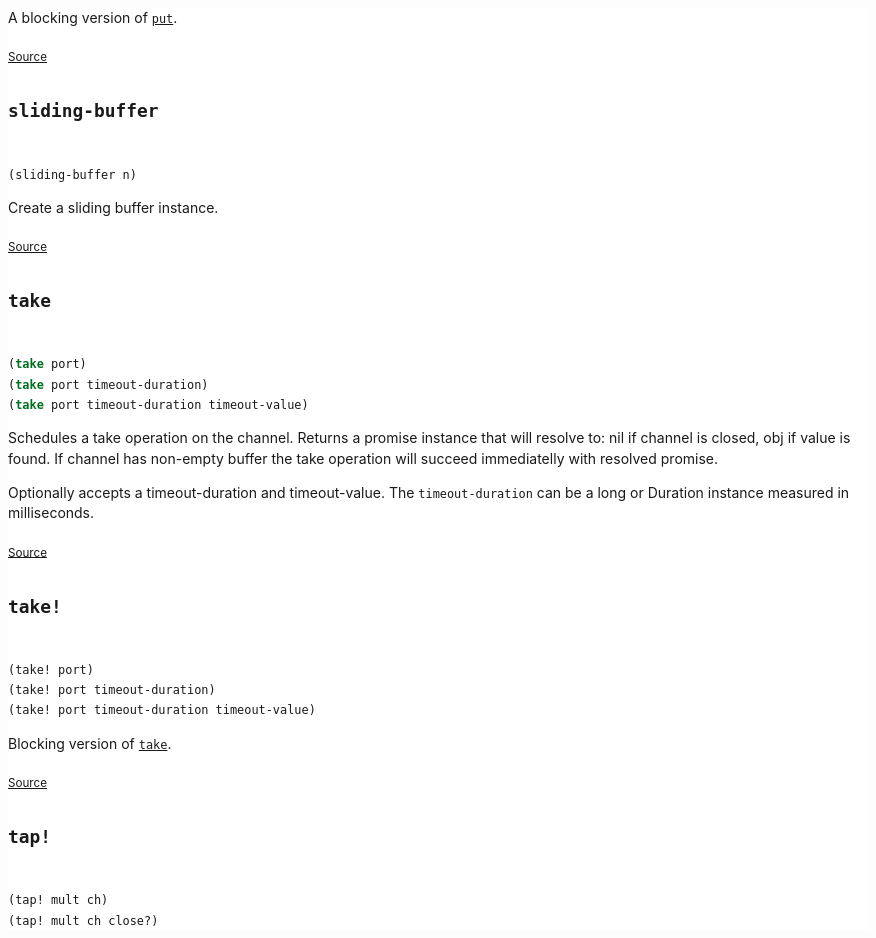 
A blocking version of [`put`](#promesa.exec.csp/put).
<p><sub><a href="https://github.com/funcool/promesa/blob/master/src/promesa/exec/csp.cljc#L136-L143">Source</a></sub></p>

## <a name="promesa.exec.csp/sliding-buffer">`sliding-buffer`</a><a name="promesa.exec.csp/sliding-buffer"></a>
``` clojure

(sliding-buffer n)
```


Create a sliding buffer instance.
<p><sub><a href="https://github.com/funcool/promesa/blob/master/src/promesa/exec/csp.cljc#L283-L286">Source</a></sub></p>

## <a name="promesa.exec.csp/take">`take`</a><a name="promesa.exec.csp/take"></a>
``` clojure

(take port)
(take port timeout-duration)
(take port timeout-duration timeout-value)
```


Schedules a take operation on the channel. Returns a promise instance
  that will resolve to: nil if channel is closed, obj if value is
  found. If channel has non-empty buffer the take operation will
  succeed immediatelly with resolved promise.

  Optionally accepts a timeout-duration and timeout-value. The
  `timeout-duration` can be a long or Duration instance measured in
  milliseconds.
<p><sub><a href="https://github.com/funcool/promesa/blob/master/src/promesa/exec/csp.cljc#L155-L169">Source</a></sub></p>

## <a name="promesa.exec.csp/take!">`take!`</a><a name="promesa.exec.csp/take!"></a>
``` clojure

(take! port)
(take! port timeout-duration)
(take! port timeout-duration timeout-value)
```


Blocking version of [`take`](#promesa.exec.csp/take).
<p><sub><a href="https://github.com/funcool/promesa/blob/master/src/promesa/exec/csp.cljc#L172-L179">Source</a></sub></p>

## <a name="promesa.exec.csp/tap!">`tap!`</a><a name="promesa.exec.csp/tap!"></a>
``` clojure

(tap! mult ch)
(tap! mult ch close?)
```
